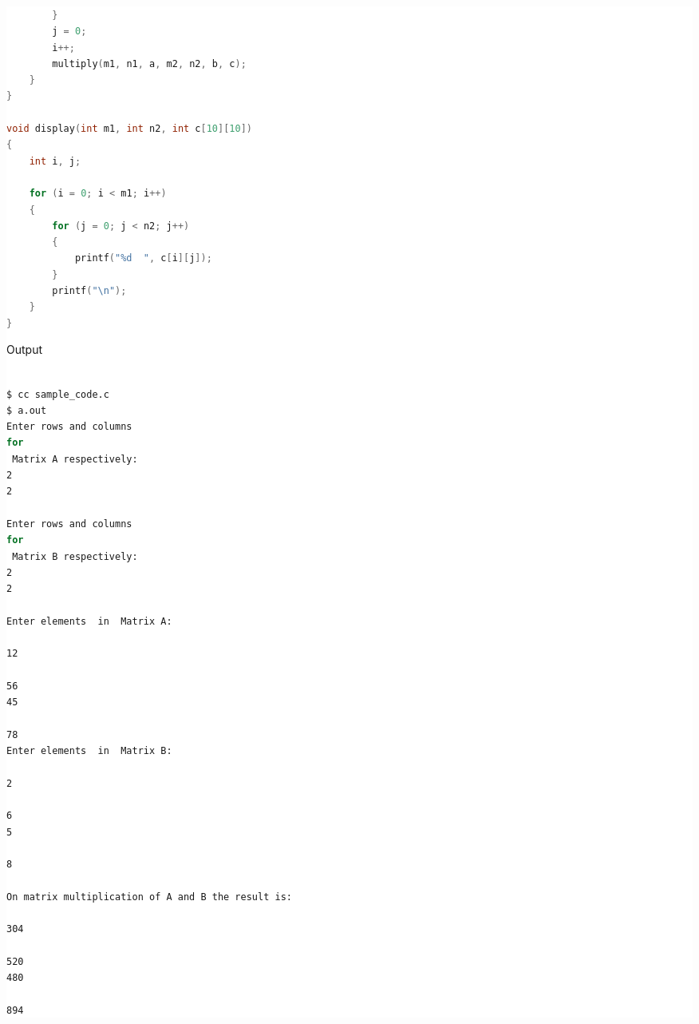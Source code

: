 ```c
        }
        j = 0;
        i++;
        multiply(m1, n1, a, m2, n2, b, c);
    }
}

void display(int m1, int n2, int c[10][10])
{
    int i, j;

    for (i = 0; i < m1; i++)
    {
        for (j = 0; j < n2; j++)
        {
            printf("%d  ", c[i][j]);
        }
        printf("\n");
    }
}
```

 Output 
```bash

$ cc sample_code.c 
$ a.out
Enter rows and columns 
for
 Matrix A respectively: 
2
2

Enter rows and columns 
for
 Matrix B respectively: 
2
2

Enter elements  in  Matrix A:

12
 
56
45
 
78
Enter elements  in  Matrix B:

2
 
6
5
 
8

On matrix multiplication of A and B the result is:

304
  
520
480
  
894
```